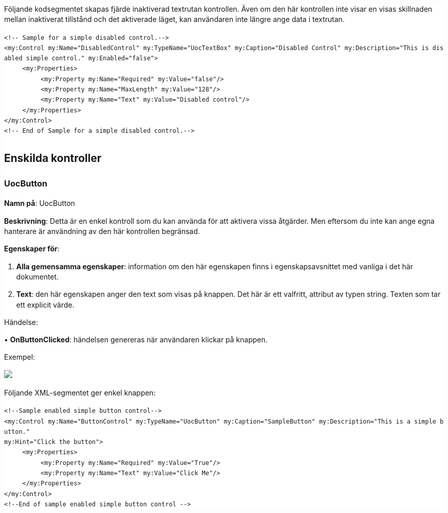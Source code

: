 Följande kodsegmentet skapas fjärde inaktiverad textrutan kontrollen.
Även om den här kontrollen inte visar en visas skillnaden mellan inaktiverat tillstånd och det aktiverade läget, kan användaren inte längre ange data i textrutan.

```
<!-- Sample for a simple disabled control.-->
<my:Control my:Name="DisabledControl" my:TypeName="UocTextBox" my:Caption="Disabled Control" my:Description="This is disabled simple control." my:Enabled="false">
     <my:Properties>
          <my:Property my:Name="Required" my:Value="false"/>
          <my:Property my:Name="MaxLength" my:Value="128"/>
          <my:Property my:Name="Text" my:Value="Disabled control"/>
     </my:Properties>
</my:Control>
<!-- End of Sample for a simple disabled control.-->
```
## <a name="individual-controls"></a>Enskilda kontroller

### <a name="uocbutton"></a>UocButton

**Namn på**: UocButton

**Beskrivning**: Detta är en enkel kontroll som du kan använda för att aktivera vissa åtgärder. Men eftersom du inte kan ange egna hanterare är användning av den här kontrollen begränsad.

**Egenskaper för**:

1.  **Alla gemensamma egenskaper**: information om den här egenskapen finns i egenskapsavsnittet med vanliga i det här dokumentet.

2.  **Text**: den här egenskapen anger den text som visas på knappen. Det här är ett valfritt, attribut av typen string. Texten som tar ett explicit värde.

Händelse:

   • **OnButtonClicked**: händelsen genereras när användaren klickar på knappen.

Exempel:

![](media/rcd-configuration-xml-reference/image017.png)


Följande XML-segmentet ger enkel knappen:

```
<!--Sample enabled simple button control-->
<my:Control my:Name="ButtonControl" my:TypeName="UocButton" my:Caption="SampleButton" my:Description="This is a simple button."
my:Hint="Click the button">
     <my:Properties>
          <my:Property my:Name="Required" my:Value="True"/>
          <my:Property my:Name="Text" my:Value="Click Me"/>
     </my:Properties>
</my:Control>
<!--End of sample enabled simple button control -->
```
